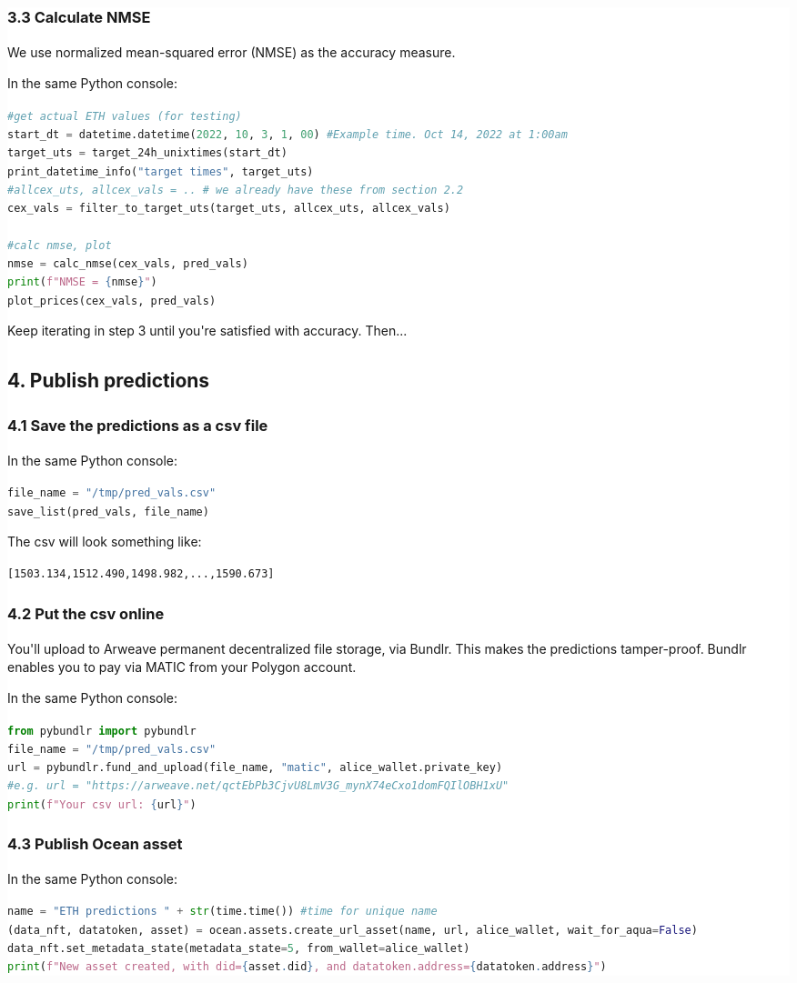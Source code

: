 ### 3.3 Calculate NMSE

We use normalized mean-squared error (NMSE) as the accuracy measure.

In the same Python console:

```python
#get actual ETH values (for testing)
start_dt = datetime.datetime(2022, 10, 3, 1, 00) #Example time. Oct 14, 2022 at 1:00am
target_uts = target_24h_unixtimes(start_dt)
print_datetime_info("target times", target_uts)
#allcex_uts, allcex_vals = .. # we already have these from section 2.2
cex_vals = filter_to_target_uts(target_uts, allcex_uts, allcex_vals)

#calc nmse, plot
nmse = calc_nmse(cex_vals, pred_vals)
print(f"NMSE = {nmse}")
plot_prices(cex_vals, pred_vals)
```

Keep iterating in step 3 until you're satisfied with accuracy. Then...

## 4.  Publish predictions

### 4.1 Save the predictions as a csv file

In the same Python console:
```python
file_name = "/tmp/pred_vals.csv"
save_list(pred_vals, file_name)
```

The csv will look something like:

```text
[1503.134,1512.490,1498.982,...,1590.673]
```

### 4.2 Put the csv online

You'll upload to Arweave permanent decentralized file storage, via Bundlr. This makes the predictions tamper-proof. Bundlr enables you to pay via MATIC from your Polygon account.

In the same Python console:
```python
from pybundlr import pybundlr
file_name = "/tmp/pred_vals.csv"
url = pybundlr.fund_and_upload(file_name, "matic", alice_wallet.private_key)
#e.g. url = "https://arweave.net/qctEbPb3CjvU8LmV3G_mynX74eCxo1domFQIlOBH1xU"
print(f"Your csv url: {url}")
```

### 4.3 Publish Ocean asset

In the same Python console:
```python
name = "ETH predictions " + str(time.time()) #time for unique name
(data_nft, datatoken, asset) = ocean.assets.create_url_asset(name, url, alice_wallet, wait_for_aqua=False)
data_nft.set_metadata_state(metadata_state=5, from_wallet=alice_wallet)
print(f"New asset created, with did={asset.did}, and datatoken.address={datatoken.address}")
```
